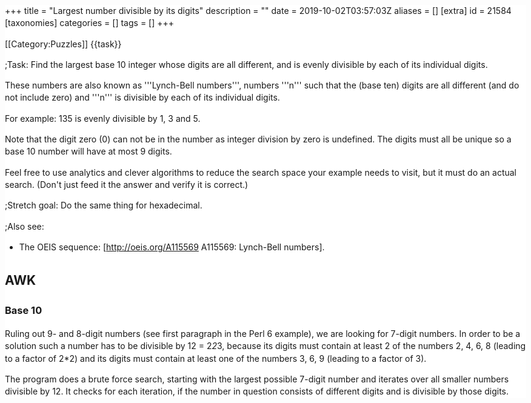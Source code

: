 +++
title = "Largest number divisible by its digits"
description = ""
date = 2019-10-02T03:57:03Z
aliases = []
[extra]
id = 21584
[taxonomies]
categories = []
tags = []
+++

[[Category:Puzzles]]
{{task}}

;Task:
Find the largest base 10 integer whose digits are all different,   and   is evenly divisible by each of its individual digits.


These numbers are also known as   '''Lynch-Bell numbers''',   numbers   '''n'''   such that the
(base ten) digits are all different (and do not include zero)   and   '''n'''   is divisible by each of its individual digits. 


For example: 135 is evenly divisible by 1, 3 and 5.

Note that the digit zero (0) can not be in the number as integer division by zero is undefined. The digits must all be unique so a base 10 number will have at most 9 digits.

Feel free to use analytics and clever algorithms to reduce the search space your example needs to visit, but it must do an actual search. (Don't just feed it the answer and verify it is correct.)


;Stretch goal:
Do the same thing for hexadecimal.


;Also see:
*   The OEIS sequence:   [http://oeis.org/A115569 A115569: Lynch-Bell numbers]. 





## AWK


### Base 10

Ruling out 9- and 8-digit numbers (see first paragraph in the Perl 6 example), we are looking for 7-digit numbers. In order to be a solution such a number has to be divisible by 12 = 2*2*3, because its digits must contain at least 2 of the numbers 2, 4, 6, 8 (leading to a factor of 2*2) and its digits must contain at least one of the numbers 3, 6, 9 (leading to a factor of 3).

The program does a brute force search, starting with the largest possible 7-digit number and iterates over all smaller numbers divisible by 12. It checks for each iteration, if the number in question consists of different digits and is divisible by those digits.
